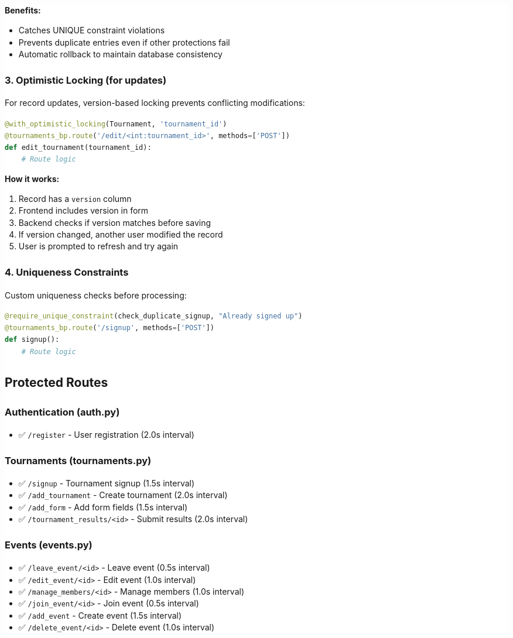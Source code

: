 **Benefits:**
- Catches UNIQUE constraint violations
- Prevents duplicate entries even if other protections fail
- Automatic rollback to maintain database consistency

### 3. **Optimistic Locking** (for updates)

For record updates, version-based locking prevents conflicting modifications:

```python
@with_optimistic_locking(Tournament, 'tournament_id')
@tournaments_bp.route('/edit/<int:tournament_id>', methods=['POST'])
def edit_tournament(tournament_id):
    # Route logic
```

**How it works:**
1. Record has a `version` column
2. Frontend includes version in form
3. Backend checks if version matches before saving
4. If version changed, another user modified the record
5. User is prompted to refresh and try again

### 4. **Uniqueness Constraints**

Custom uniqueness checks before processing:

```python
@require_unique_constraint(check_duplicate_signup, "Already signed up")
@tournaments_bp.route('/signup', methods=['POST'])
def signup():
    # Route logic
```

## Protected Routes

### Authentication (auth.py)
- ✅ `/register` - User registration (2.0s interval)

### Tournaments (tournaments.py)
- ✅ `/signup` - Tournament signup (1.5s interval)
- ✅ `/add_tournament` - Create tournament (2.0s interval)
- ✅ `/add_form` - Add form fields (1.5s interval)
- ✅ `/tournament_results/<id>` - Submit results (2.0s interval)

### Events (events.py)
- ✅ `/leave_event/<id>` - Leave event (0.5s interval)
- ✅ `/edit_event/<id>` - Edit event (1.0s interval)
- ✅ `/manage_members/<id>` - Manage members (1.0s interval)
- ✅ `/join_event/<id>` - Join event (0.5s interval)
- ✅ `/add_event` - Create event (1.5s interval)
- ✅ `/delete_event/<id>` - Delete event (1.0s interval)
